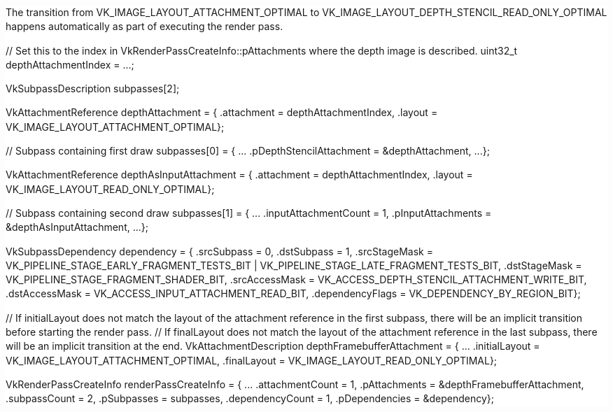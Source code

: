 The transition from VK_IMAGE_LAYOUT_ATTACHMENT_OPTIMAL to VK_IMAGE_LAYOUT_DEPTH_STENCIL_READ_ONLY_OPTIMAL happens automatically as part of executing the render pass.

// Set this to the index in VkRenderPassCreateInfo::pAttachments where the depth image is described.
uint32_t depthAttachmentIndex = ...;

VkSubpassDescription subpasses[2];

VkAttachmentReference depthAttachment = {
    .attachment = depthAttachmentIndex,
    .layout     = VK_IMAGE_LAYOUT_ATTACHMENT_OPTIMAL};

// Subpass containing first draw
subpasses[0] = {
    ...
    .pDepthStencilAttachment = &depthAttachment,
    ...};

VkAttachmentReference depthAsInputAttachment = {
    .attachment = depthAttachmentIndex,
    .layout     = VK_IMAGE_LAYOUT_READ_ONLY_OPTIMAL};

// Subpass containing second draw
subpasses[1] = {
    ...
    .inputAttachmentCount = 1,
    .pInputAttachments = &depthAsInputAttachment,
    ...};

VkSubpassDependency dependency = {
    .srcSubpass = 0,
    .dstSubpass = 1,
    .srcStageMask = VK_PIPELINE_STAGE_EARLY_FRAGMENT_TESTS_BIT |
                    VK_PIPELINE_STAGE_LATE_FRAGMENT_TESTS_BIT,
    .dstStageMask = VK_PIPELINE_STAGE_FRAGMENT_SHADER_BIT,
    .srcAccessMask = VK_ACCESS_DEPTH_STENCIL_ATTACHMENT_WRITE_BIT,
    .dstAccessMask = VK_ACCESS_INPUT_ATTACHMENT_READ_BIT,
    .dependencyFlags = VK_DEPENDENCY_BY_REGION_BIT};

// If initialLayout does not match the layout of the attachment reference in the first subpass, there will be an implicit transition before starting the render pass.
// If finalLayout does not match the layout of the attachment reference in the last subpass, there will be an implicit transition at the end.
VkAttachmentDescription depthFramebufferAttachment = {
    ...
    .initialLayout = VK_IMAGE_LAYOUT_ATTACHMENT_OPTIMAL,
    .finalLayout = VK_IMAGE_LAYOUT_READ_ONLY_OPTIMAL};

VkRenderPassCreateInfo renderPassCreateInfo = {
    ...
    .attachmentCount = 1,
    .pAttachments = &depthFramebufferAttachment,
    .subpassCount = 2,
    .pSubpasses = subpasses,
    .dependencyCount = 1,
    .pDependencies = &dependency};
